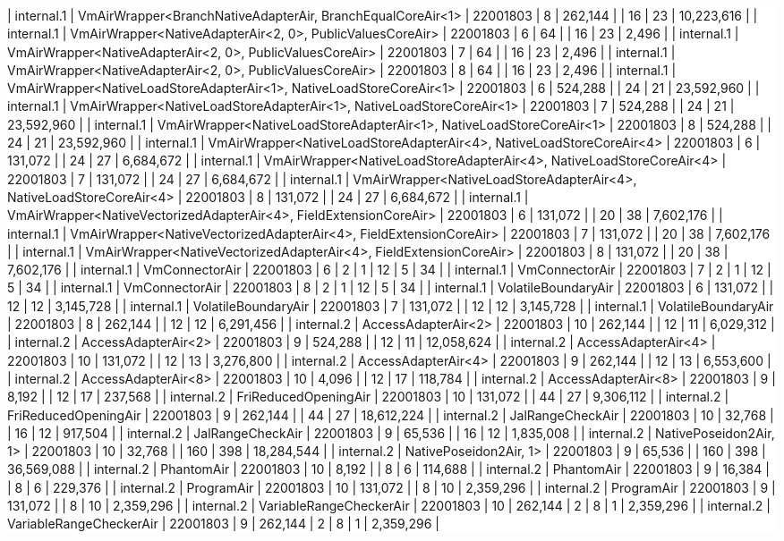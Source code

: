 | internal.1 | VmAirWrapper<BranchNativeAdapterAir, BranchEqualCoreAir<1> | 22001803 | 8 | 262,144 |  | 16 | 23 | 10,223,616 | 
| internal.1 | VmAirWrapper<NativeAdapterAir<2, 0>, PublicValuesCoreAir> | 22001803 | 6 | 64 |  | 16 | 23 | 2,496 | 
| internal.1 | VmAirWrapper<NativeAdapterAir<2, 0>, PublicValuesCoreAir> | 22001803 | 7 | 64 |  | 16 | 23 | 2,496 | 
| internal.1 | VmAirWrapper<NativeAdapterAir<2, 0>, PublicValuesCoreAir> | 22001803 | 8 | 64 |  | 16 | 23 | 2,496 | 
| internal.1 | VmAirWrapper<NativeLoadStoreAdapterAir<1>, NativeLoadStoreCoreAir<1> | 22001803 | 6 | 524,288 |  | 24 | 21 | 23,592,960 | 
| internal.1 | VmAirWrapper<NativeLoadStoreAdapterAir<1>, NativeLoadStoreCoreAir<1> | 22001803 | 7 | 524,288 |  | 24 | 21 | 23,592,960 | 
| internal.1 | VmAirWrapper<NativeLoadStoreAdapterAir<1>, NativeLoadStoreCoreAir<1> | 22001803 | 8 | 524,288 |  | 24 | 21 | 23,592,960 | 
| internal.1 | VmAirWrapper<NativeLoadStoreAdapterAir<4>, NativeLoadStoreCoreAir<4> | 22001803 | 6 | 131,072 |  | 24 | 27 | 6,684,672 | 
| internal.1 | VmAirWrapper<NativeLoadStoreAdapterAir<4>, NativeLoadStoreCoreAir<4> | 22001803 | 7 | 131,072 |  | 24 | 27 | 6,684,672 | 
| internal.1 | VmAirWrapper<NativeLoadStoreAdapterAir<4>, NativeLoadStoreCoreAir<4> | 22001803 | 8 | 131,072 |  | 24 | 27 | 6,684,672 | 
| internal.1 | VmAirWrapper<NativeVectorizedAdapterAir<4>, FieldExtensionCoreAir> | 22001803 | 6 | 131,072 |  | 20 | 38 | 7,602,176 | 
| internal.1 | VmAirWrapper<NativeVectorizedAdapterAir<4>, FieldExtensionCoreAir> | 22001803 | 7 | 131,072 |  | 20 | 38 | 7,602,176 | 
| internal.1 | VmAirWrapper<NativeVectorizedAdapterAir<4>, FieldExtensionCoreAir> | 22001803 | 8 | 131,072 |  | 20 | 38 | 7,602,176 | 
| internal.1 | VmConnectorAir | 22001803 | 6 | 2 | 1 | 12 | 5 | 34 | 
| internal.1 | VmConnectorAir | 22001803 | 7 | 2 | 1 | 12 | 5 | 34 | 
| internal.1 | VmConnectorAir | 22001803 | 8 | 2 | 1 | 12 | 5 | 34 | 
| internal.1 | VolatileBoundaryAir | 22001803 | 6 | 131,072 |  | 12 | 12 | 3,145,728 | 
| internal.1 | VolatileBoundaryAir | 22001803 | 7 | 131,072 |  | 12 | 12 | 3,145,728 | 
| internal.1 | VolatileBoundaryAir | 22001803 | 8 | 262,144 |  | 12 | 12 | 6,291,456 | 
| internal.2 | AccessAdapterAir<2> | 22001803 | 10 | 262,144 |  | 12 | 11 | 6,029,312 | 
| internal.2 | AccessAdapterAir<2> | 22001803 | 9 | 524,288 |  | 12 | 11 | 12,058,624 | 
| internal.2 | AccessAdapterAir<4> | 22001803 | 10 | 131,072 |  | 12 | 13 | 3,276,800 | 
| internal.2 | AccessAdapterAir<4> | 22001803 | 9 | 262,144 |  | 12 | 13 | 6,553,600 | 
| internal.2 | AccessAdapterAir<8> | 22001803 | 10 | 4,096 |  | 12 | 17 | 118,784 | 
| internal.2 | AccessAdapterAir<8> | 22001803 | 9 | 8,192 |  | 12 | 17 | 237,568 | 
| internal.2 | FriReducedOpeningAir | 22001803 | 10 | 131,072 |  | 44 | 27 | 9,306,112 | 
| internal.2 | FriReducedOpeningAir | 22001803 | 9 | 262,144 |  | 44 | 27 | 18,612,224 | 
| internal.2 | JalRangeCheckAir | 22001803 | 10 | 32,768 |  | 16 | 12 | 917,504 | 
| internal.2 | JalRangeCheckAir | 22001803 | 9 | 65,536 |  | 16 | 12 | 1,835,008 | 
| internal.2 | NativePoseidon2Air<BabyBearParameters>, 1> | 22001803 | 10 | 32,768 |  | 160 | 398 | 18,284,544 | 
| internal.2 | NativePoseidon2Air<BabyBearParameters>, 1> | 22001803 | 9 | 65,536 |  | 160 | 398 | 36,569,088 | 
| internal.2 | PhantomAir | 22001803 | 10 | 8,192 |  | 8 | 6 | 114,688 | 
| internal.2 | PhantomAir | 22001803 | 9 | 16,384 |  | 8 | 6 | 229,376 | 
| internal.2 | ProgramAir | 22001803 | 10 | 131,072 |  | 8 | 10 | 2,359,296 | 
| internal.2 | ProgramAir | 22001803 | 9 | 131,072 |  | 8 | 10 | 2,359,296 | 
| internal.2 | VariableRangeCheckerAir | 22001803 | 10 | 262,144 | 2 | 8 | 1 | 2,359,296 | 
| internal.2 | VariableRangeCheckerAir | 22001803 | 9 | 262,144 | 2 | 8 | 1 | 2,359,296 | 